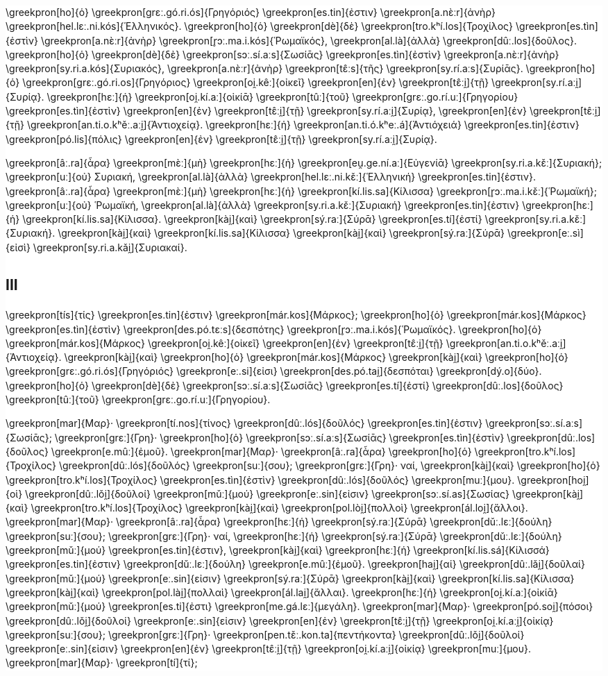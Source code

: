 \greekpron[ho]{ὁ} \greekpron[ɡrɛː.ɡó.ri.ós]{Γρηγόριός} \greekpron[es.tin]{ἐστιν} \greekpron[a.nɛ̀ːr]{ἀνὴρ} \greekpron[hel.lɛː.ni.kós]{Ἑλληνικός}. \greekpron[ho]{ὁ} \greekpron[dè]{δὲ} \greekpron[tro.kʰí.los]{Τροχίλος} \greekpron[es.tìn]{ἐστὶν} \greekpron[a.nɛ̀ːr]{ἀνὴρ} \greekpron[r̥ɔː.ma.i.kós]{Ῥωμαϊκός}, \greekpron[al.là]{ἀλλὰ} \greekpron[dûː.los]{δοῦλος}. \greekpron[ho]{ὁ} \greekpron[dè]{δὲ} \greekpron[sɔː.sí.aːs]{Σωσίᾱς} \greekpron[es.tìn]{ἐστὶν} \greekpron[a.nɛ̀ːr]{ἀνὴρ} \greekpron[sy.ri.a.kós]{Συριακός}, \greekpron[a.nɛ̀ːr]{ἀνὴρ} \greekpron[tɛ̂ːs]{τῆς} \greekpron[sy.rí.aːs]{Συρίᾱς}. \greekpron[ho]{ὁ} \greekpron[ɡrɛː.ɡó.ri.os]{Γρηγόριος} \greekpron[oi̯.kêː]{οἰκεῖ} \greekpron[en]{ἐν} \greekpron[tɛ̂ːi̯]{τῇ} \greekpron[sy.rí.aːi̯]{Συρίᾳ}. \greekpron[hɛː]{ἡ} \greekpron[oi̯.kí.aː]{οἰκίᾱ} \greekpron[tûː]{τοῦ} \greekpron[ɡrɛː.ɡo.rí.uː]{Γρηγορίου} \greekpron[es.tìn]{ἐστὶν} \greekpron[en]{ἐν} \greekpron[tɛ̂ːi̯]{τῇ} \greekpron[sy.rí.aːi̯]{Συρίᾳ}, \greekpron[en]{ἐν} \greekpron[tɛ̂ːi̯]{τῇ} \greekpron[an.ti.o.kʰěː.aːi̯]{Ἀντιοχείᾳ}. \greekpron[hɛː]{ἡ} \greekpron[an.ti.ó.kʰeː.á]{Ἀντιόχειά} \greekpron[es.tin]{ἐστιν} \greekpron[pó.lis]{πόλις} \greekpron[en]{ἐν} \greekpron[tɛ̂ːi̯]{τῇ} \greekpron[sy.rí.aːi̯]{Συρίᾳ}.

\greekpron[âː.ra]{ἆρα} \greekpron[mɛ̀ː]{μὴ} \greekpron[hɛː]{ἡ} \greekpron[eu̯.ɡe.ní.aː]{Εὐγενίᾱ} \greekpron[sy.ri.a.kɛ̌ː]{Συριακή}; \greekpron[uː]{οὐ} Συριακή, \greekpron[al.là]{ἀλλὰ} \greekpron[hel.lɛː.ni.kɛ̌ː]{Ἑλληνική} \greekpron[es.tin]{ἐστιν}. \greekpron[âː.ra]{ἆρα} \greekpron[mɛ̀ː]{μὴ} \greekpron[hɛː]{ἡ} \greekpron[kí.lis.sa]{Κίλισσα} \greekpron[r̥ɔː.ma.i.kɛ̌ː]{Ῥωμαϊκή}; \greekpron[uː]{οὐ} Ῥωμαϊκή, \greekpron[al.là]{ἀλλὰ} \greekpron[sy.ri.a.kɛ̌ː]{Συριακή} \greekpron[es.tin]{ἐστιν} \greekpron[hɛː]{ἡ} \greekpron[kí.lis.sa]{Κίλισσα}. \greekpron[kài̯]{καὶ} \greekpron[sý.raː]{Σύρᾱ} \greekpron[es.tí]{ἐστί} \greekpron[sy.ri.a.kɛ̌ː]{Συριακή}. \greekpron[kài̯]{καὶ} \greekpron[kí.lis.sa]{Κίλισσα} \greekpron[kài̯]{καὶ} \greekpron[sý.raː]{Σύρᾱ} \greekpron[eː.sì]{εἰσὶ} \greekpron[sy.ri.a.kǎi̯]{Συριακαί}.

## III

\greekpron[tís]{τίς} \greekpron[es.tin]{ἐστιν} \greekpron[már.kos]{Μάρκος}; \greekpron[ho]{ὁ} \greekpron[már.kos]{Μάρκος} \greekpron[es.tìn]{ἐστὶν} \greekpron[des.pó.tɛːs]{δεσπότης} \greekpron[r̥ɔː.ma.i.kós]{Ῥωμαϊκός}. \greekpron[ho]{ὁ} \greekpron[már.kos]{Μάρκος} \greekpron[oi̯.kêː]{οἰκεῖ} \greekpron[en]{ἐν} \greekpron[tɛ̂ːi̯]{τῇ} \greekpron[an.ti.o.kʰěː.aːi̯]{Ἀντιοχείᾳ}. \greekpron[kài̯]{καὶ} \greekpron[ho]{ὁ} \greekpron[már.kos]{Μάρκος} \greekpron[kài̯]{καὶ} \greekpron[ho]{ὁ} \greekpron[ɡrɛː.ɡó.ri.ós]{Γρηγόριός} \greekpron[eː.si]{εἰσι} \greekpron[des.pó.tai̯]{δεσπόται} \greekpron[dý.o]{δύο}. \greekpron[ho]{ὁ} \greekpron[dè]{δὲ} \greekpron[sɔː.sí.aːs]{Σωσίᾱς} \greekpron[es.tí]{ἐστί} \greekpron[dûː.los]{δοῦλος} \greekpron[tûː]{τοῦ} \greekpron[ɡrɛː.ɡo.rí.uː]{Γρηγορίου}.

\greekpron[mar]{Μαρ}· \greekpron[tí.nos]{τίνος} \greekpron[dûː.lós]{δοῦλός} \greekpron[es.tin]{ἐστιν} \greekpron[sɔː.sí.aːs]{Σωσίᾱς};
\greekpron[ɡrɛː]{Γρη}· \greekpron[ho]{ὁ} \greekpron[sɔː.sí.aːs]{Σωσίᾱς} \greekpron[es.tìn]{ἐστὶν} \greekpron[dûː.los]{δοῦλος} \greekpron[e.mûː]{ἐμοῦ}.
\greekpron[mar]{Μαρ}· \greekpron[âː.ra]{ἆρα} \greekpron[ho]{ὁ} \greekpron[tro.kʰí.los]{Τροχίλος} \greekpron[dûː.lós]{δοῦλός} \greekpron[suː]{σου};
\greekpron[ɡrɛː]{Γρη}· ναί, \greekpron[kài̯]{καὶ} \greekpron[ho]{ὁ} \greekpron[tro.kʰí.los]{Τροχίλος} \greekpron[es.tìn]{ἐστὶν} \greekpron[dûː.lós]{δοῦλός} \greekpron[muː]{μου}. \greekpron[hoi̯]{οἱ} \greekpron[dûː.lǒi̯]{δοῦλοί} \greekpron[mǔː]{μού} \greekpron[eː.sin]{εἰσιν} \greekpron[sɔː.sí.as]{Σωσίας} \greekpron[kài̯]{καὶ} \greekpron[tro.kʰí.los]{Τροχίλος} \greekpron[kài̯]{καὶ} \greekpron[pol.lòi̯]{πολλοὶ} \greekpron[ál.loi̯]{ἄλλοι}.
\greekpron[mar]{Μαρ}· \greekpron[âː.ra]{ἆρα} \greekpron[hɛː]{ἡ} \greekpron[sý.raː]{Σύρᾱ} \greekpron[dǔː.lɛː]{δούλη} \greekpron[suː]{σου};
\greekpron[ɡrɛː]{Γρη}· ναί, \greekpron[hɛː]{ἡ} \greekpron[sý.raː]{Σύρᾱ} \greekpron[dǔː.lɛː]{δούλη} \greekpron[mǔː]{μού} \greekpron[es.tin]{ἐστιν}, \greekpron[kài̯]{καὶ} \greekpron[hɛː]{ἡ} \greekpron[kí.lis.sá]{Κίλισσά} \greekpron[es.tin]{ἐστιν} \greekpron[dǔː.lɛː]{δούλη} \greekpron[e.mûː]{ἐμοῦ}. \greekpron[hai̯]{αἱ} \greekpron[dûː.lǎi̯]{δοῦλαί} \greekpron[mǔː]{μού} \greekpron[eː.sin]{εἰσιν} \greekpron[sý.raː]{Σύρᾱ} \greekpron[kài̯]{καὶ} \greekpron[kí.lis.sa]{Κίλισσα} \greekpron[kài̯]{καὶ} \greekpron[pol.lài̯]{πολλαὶ} \greekpron[ál.lai̯]{ἄλλαι}. \greekpron[hɛː]{ἡ} \greekpron[oi̯.kí.aː]{οἰκίᾱ} \greekpron[mǔː]{μού} \greekpron[es.ti]{ἐστι} \greekpron[me.ɡá.lɛː]{μεγάλη}.
\greekpron[mar]{Μαρ}· \greekpron[pó.soi̯]{πόσοι} \greekpron[dûː.lǒi̯]{δοῦλοί} \greekpron[eː.sin]{εἰσιν} \greekpron[en]{ἐν} \greekpron[tɛ̂ːi̯]{τῇ} \greekpron[oi̯.kí.aːi̯]{οἰκίᾳ} \greekpron[suː]{σου};
\greekpron[ɡrɛː]{Γρη}· \greekpron[pen.tɛ̌ː.kon.ta]{πεντήκοντα} \greekpron[dûː.lǒi̯]{δοῦλοί} \greekpron[eː.sin]{εἰσιν} \greekpron[en]{ἐν} \greekpron[tɛ̂ːi̯]{τῇ} \greekpron[oi̯.kí.aːi̯]{οἰκίᾳ} \greekpron[muː]{μου}.
\greekpron[mar]{Μαρ}· \greekpron[tí]{τί};